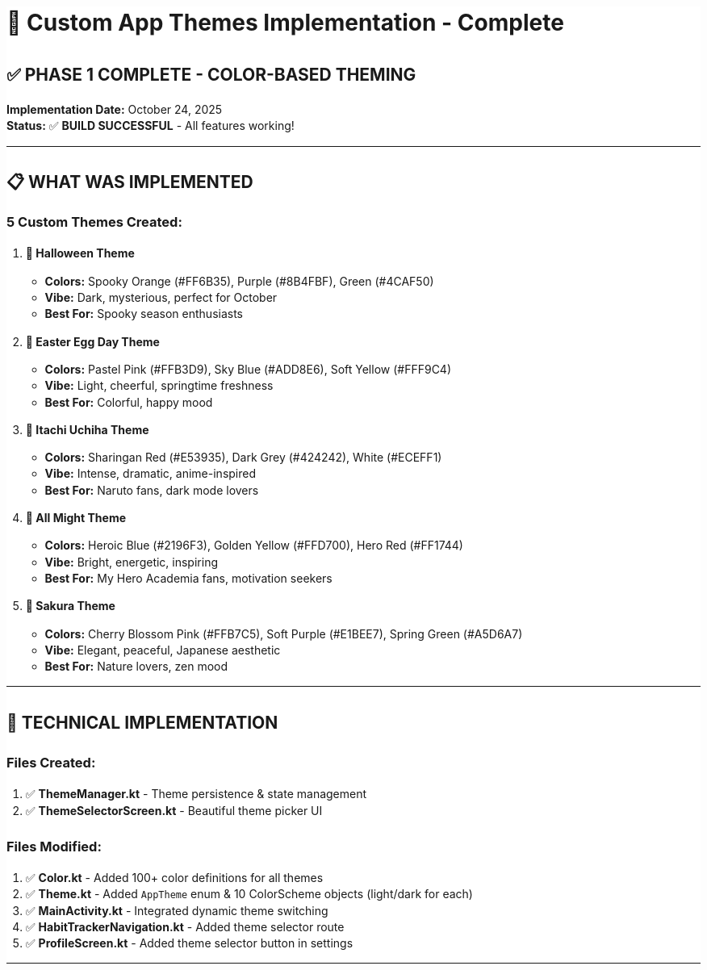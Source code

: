 # 🎨 Custom App Themes Implementation - Complete

## ✅ **PHASE 1 COMPLETE - COLOR-BASED THEMING**

**Implementation Date:** October 24, 2025  
**Status:** ✅ **BUILD SUCCESSFUL** - All features working!

---

## 📋 **WHAT WAS IMPLEMENTED**

### **5 Custom Themes Created:**

1. **🎃 Halloween Theme**
   - **Colors:** Spooky Orange (#FF6B35), Purple (#8B4FBF), Green (#4CAF50)
   - **Vibe:** Dark, mysterious, perfect for October
   - **Best For:** Spooky season enthusiasts

2. **🥚 Easter Egg Day Theme**
   - **Colors:** Pastel Pink (#FFB3D9), Sky Blue (#ADD8E6), Soft Yellow (#FFF9C4)
   - **Vibe:** Light, cheerful, springtime freshness
   - **Best For:** Colorful, happy mood

3. **🔴 Itachi Uchiha Theme**
   - **Colors:** Sharingan Red (#E53935), Dark Grey (#424242), White (#ECEFF1)
   - **Vibe:** Intense, dramatic, anime-inspired
   - **Best For:** Naruto fans, dark mode lovers

4. **💪 All Might Theme**
   - **Colors:** Heroic Blue (#2196F3), Golden Yellow (#FFD700), Hero Red (#FF1744)
   - **Vibe:** Bright, energetic, inspiring
   - **Best For:** My Hero Academia fans, motivation seekers

5. **🌸 Sakura Theme**
   - **Colors:** Cherry Blossom Pink (#FFB7C5), Soft Purple (#E1BEE7), Spring Green (#A5D6A7)
   - **Vibe:** Elegant, peaceful, Japanese aesthetic
   - **Best For:** Nature lovers, zen mood

---

## 🔧 **TECHNICAL IMPLEMENTATION**

### **Files Created:**
1. ✅ **ThemeManager.kt** - Theme persistence & state management
2. ✅ **ThemeSelectorScreen.kt** - Beautiful theme picker UI

### **Files Modified:**
1. ✅ **Color.kt** - Added 100+ color definitions for all themes
2. ✅ **Theme.kt** - Added `AppTheme` enum & 10 ColorScheme objects (light/dark for each)
3. ✅ **MainActivity.kt** - Integrated dynamic theme switching
4. ✅ **HabitTrackerNavigation.kt** - Added theme selector route
5. ✅ **ProfileScreen.kt** - Added theme selector button in settings

---